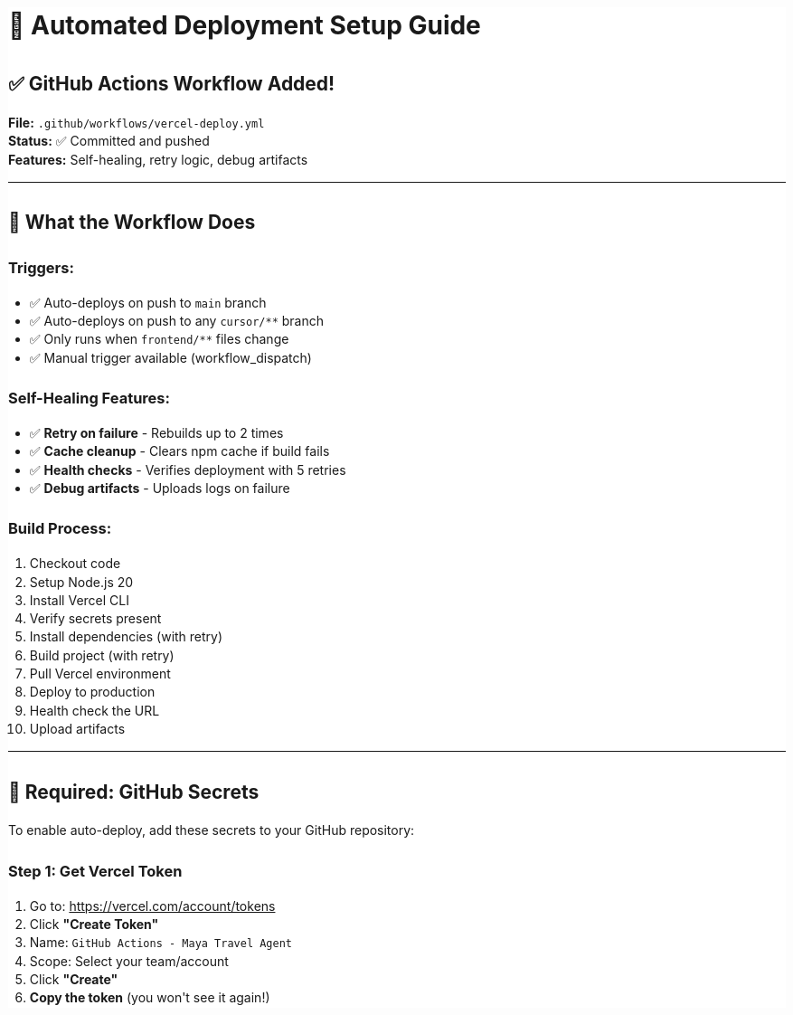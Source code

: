 # 🤖 Automated Deployment Setup Guide

## ✅ **GitHub Actions Workflow Added!**

**File:** `.github/workflows/vercel-deploy.yml`  
**Status:** ✅ Committed and pushed  
**Features:** Self-healing, retry logic, debug artifacts

---

## 🎯 **What the Workflow Does**

### **Triggers:**
- ✅ Auto-deploys on push to `main` branch
- ✅ Auto-deploys on push to any `cursor/**` branch
- ✅ Only runs when `frontend/**` files change
- ✅ Manual trigger available (workflow_dispatch)

### **Self-Healing Features:**
- ✅ **Retry on failure** - Rebuilds up to 2 times
- ✅ **Cache cleanup** - Clears npm cache if build fails
- ✅ **Health checks** - Verifies deployment with 5 retries
- ✅ **Debug artifacts** - Uploads logs on failure

### **Build Process:**
1. Checkout code
2. Setup Node.js 20
3. Install Vercel CLI
4. Verify secrets present
5. Install dependencies (with retry)
6. Build project (with retry)
7. Pull Vercel environment
8. Deploy to production
9. Health check the URL
10. Upload artifacts

---

## 🔑 **Required: GitHub Secrets**

To enable auto-deploy, add these secrets to your GitHub repository:

### **Step 1: Get Vercel Token**

1. Go to: https://vercel.com/account/tokens
2. Click **"Create Token"**
3. Name: `GitHub Actions - Maya Travel Agent`
4. Scope: Select your team/account
5. Click **"Create"**
6. **Copy the token** (you won't see it again!)
